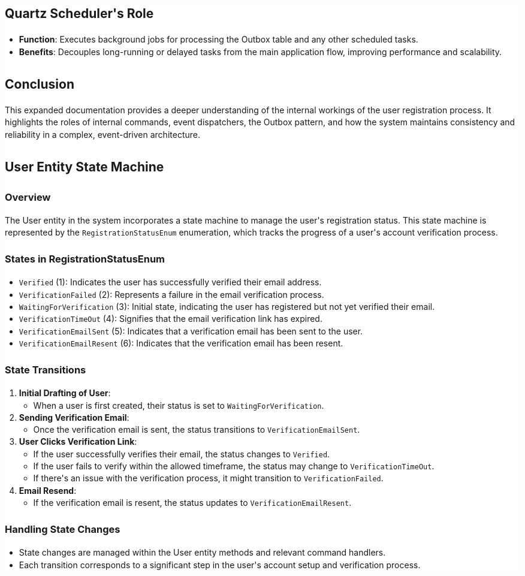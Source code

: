 ## Quartz Scheduler's Role

- **Function**: Executes background jobs for processing the Outbox table and any other scheduled tasks.
- **Benefits**: Decouples long-running or delayed tasks from the main application flow, improving performance and scalability.

## Conclusion

This expanded documentation provides a deeper understanding of the internal workings of the user registration process. It highlights the roles of internal commands, event dispatchers, the Outbox pattern, and how the system maintains consistency and reliability in a complex, event-driven architecture.

## User Entity State Machine

### Overview
The User entity in the system incorporates a state machine to manage the user's registration status. This state machine is represented by the `RegistrationStatusEnum` enumeration, which tracks the progress of a user's account verification process.

### States in RegistrationStatusEnum

- `Verified` (1): Indicates the user has successfully verified their email address.
- `VerificationFailed` (2): Represents a failure in the email verification process.
- `WaitingForVerification` (3): Initial state, indicating the user has registered but not yet verified their email.
- `VerificationTimeOut` (4): Signifies that the email verification link has expired.
- `VerificationEmailSent` (5): Indicates that a verification email has been sent to the user.
- `VerificationEmailResent` (6): Indicates that the verification email has been resent.

### State Transitions

1. **Initial Drafting of User**:
   - When a user is first created, their status is set to `WaitingForVerification`.
2. **Sending Verification Email**:
   - Once the verification email is sent, the status transitions to `VerificationEmailSent`.
3. **User Clicks Verification Link**:
   - If the user successfully verifies their email, the status changes to `Verified`.
   - If the user fails to verify within the allowed timeframe, the status may change to `VerificationTimeOut`.
   - If there's an issue with the verification process, it might transition to `VerificationFailed`.
4. **Email Resend**:
   - If the verification email is resent, the status updates to `VerificationEmailResent`.

### Handling State Changes

- State changes are managed within the User entity methods and relevant command handlers.
- Each transition corresponds to a significant step in the user's account setup and verification process.
